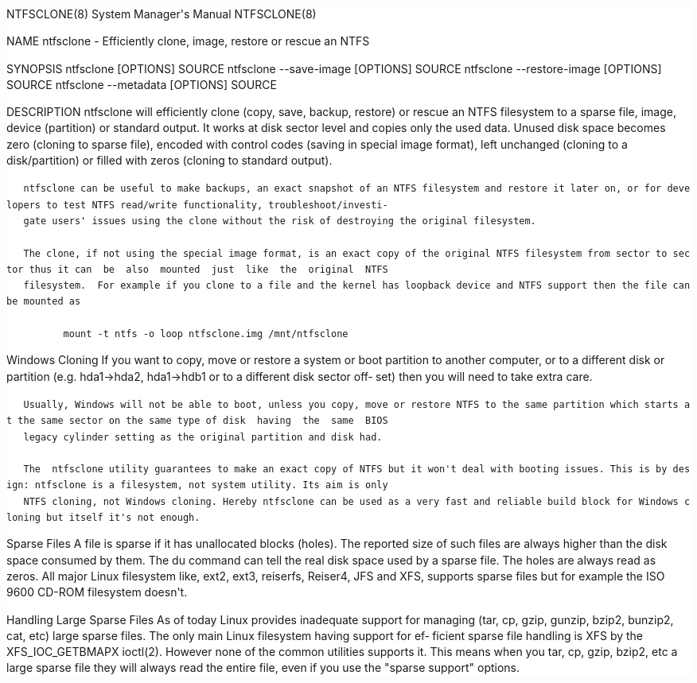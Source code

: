 NTFSCLONE(8)                                                                        System Manager's Manual                                                                        NTFSCLONE(8)

NAME
       ntfsclone - Efficiently clone, image, restore or rescue an NTFS

SYNOPSIS
       ntfsclone [OPTIONS] SOURCE
       ntfsclone --save-image [OPTIONS] SOURCE
       ntfsclone --restore-image [OPTIONS] SOURCE
       ntfsclone --metadata [OPTIONS] SOURCE

DESCRIPTION
       ntfsclone  will  efficiently  clone  (copy, save, backup, restore) or rescue an NTFS filesystem to a sparse file, image, device (partition) or standard output.  It works at disk sector
       level and copies only the used data. Unused disk space becomes zero (cloning to sparse file), encoded with control codes (saving in special image format), left unchanged (cloning to  a
       disk/partition) or filled with zeros (cloning to standard output).

       ntfsclone can be useful to make backups, an exact snapshot of an NTFS filesystem and restore it later on, or for developers to test NTFS read/write functionality, troubleshoot/investi‐
       gate users' issues using the clone without the risk of destroying the original filesystem.

       The clone, if not using the special image format, is an exact copy of the original NTFS filesystem from sector to sector thus it can  be  also  mounted  just  like  the  original  NTFS
       filesystem.  For example if you clone to a file and the kernel has loopback device and NTFS support then the file can be mounted as

              mount -t ntfs -o loop ntfsclone.img /mnt/ntfsclone

   Windows Cloning
       If you want to copy, move or restore a system or boot partition to another computer, or to a different disk or partition (e.g. hda1->hda2, hda1->hdb1 or to a different disk sector off‐
       set) then you will need to take extra care.

       Usually, Windows will not be able to boot, unless you copy, move or restore NTFS to the same partition which starts at the same sector on the same type of disk  having  the  same  BIOS
       legacy cylinder setting as the original partition and disk had.

       The  ntfsclone utility guarantees to make an exact copy of NTFS but it won't deal with booting issues. This is by design: ntfsclone is a filesystem, not system utility. Its aim is only
       NTFS cloning, not Windows cloning. Hereby ntfsclone can be used as a very fast and reliable build block for Windows cloning but itself it's not enough.

   Sparse Files
       A file is sparse if it has unallocated blocks (holes). The reported size of such files are always higher than the disk space consumed by them.  The du command can tell  the  real  disk
       space used by a sparse file.  The holes are always read as zeros. All major Linux filesystem like, ext2, ext3, reiserfs, Reiser4, JFS and XFS, supports sparse files but for example the
       ISO 9600 CD-ROM filesystem doesn't.

   Handling Large Sparse Files
       As of today Linux provides inadequate support for managing (tar, cp, gzip, gunzip, bzip2, bunzip2, cat, etc) large sparse files.  The only main Linux filesystem having support for  ef‐
       ficient  sparse  file handling is XFS by the XFS_IOC_GETBMAPX ioctl(2).  However none of the common utilities supports it.  This means when you tar, cp, gzip, bzip2, etc a large sparse
       file they will always read the entire file, even if you use the "sparse support" options.
